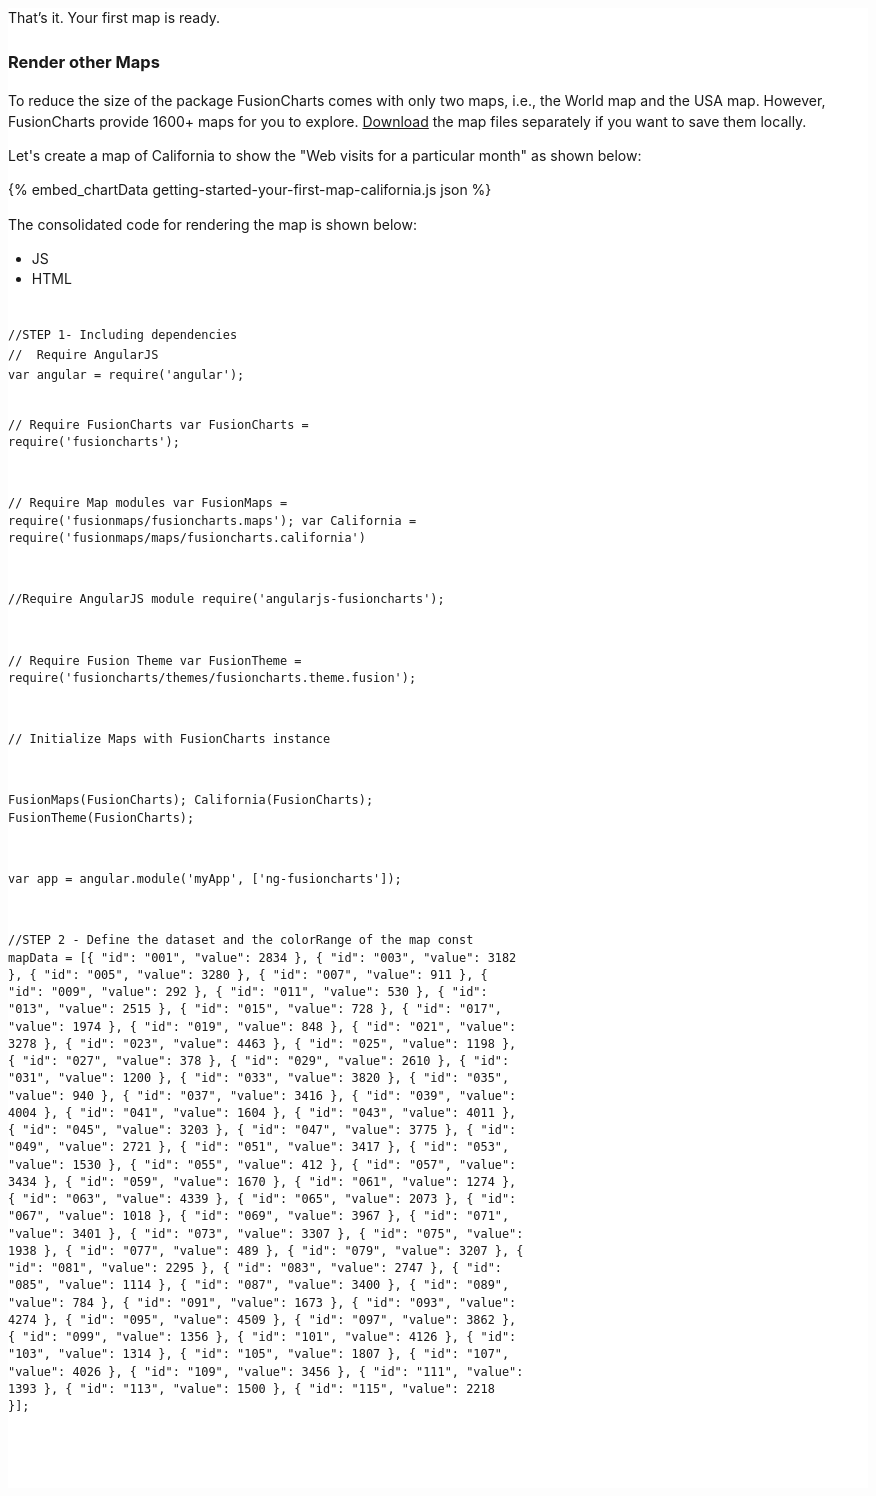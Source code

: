 That’s it. Your first map is ready.

### Render other Maps

To reduce the size of the package FusionCharts comes with only two maps, i.e., the World map and the USA map. However, FusionCharts provide 1600+ maps for you to explore. [Download](https://www.fusioncharts.com/download/map-definition-files) the map files separately if you want to save them locally.

Let's create a map of California to show the "Web visits for a particular month" as shown below:

{% embed_chartData getting-started-your-first-map-california.js json %}

The consolidated code for rendering the map is shown below:

<div class="code-wrapper">
<ul class='code-tabs extra-tabs'>
    <li class='active'><a data-toggle='js'>JS</a></li>
    <li><a data-toggle='html'>HTML</a></li>
</ul>
<div class='tab-content extra-tabs'>

<div class='tab js-tab active'>
<pre><code class="language-javascript">
//STEP 1- Including dependencies
//  Require AngularJS
var angular = require('angular');

// Require FusionCharts
var FusionCharts = require('fusioncharts');

// Require Map modules
var FusionMaps = require('fusionmaps/fusioncharts.maps');
var California = require('fusionmaps/maps/fusioncharts.california')

//Require AngularJS module
require('angularjs-fusioncharts');

// Require Fusion Theme
var FusionTheme = require('fusioncharts/themes/fusioncharts.theme.fusion');

// Initialize Maps with FusionCharts instance

FusionMaps(FusionCharts);
California(FusionCharts);
FusionTheme(FusionCharts);

var app = angular.module('myApp', ['ng-fusioncharts']);

//STEP 2 - Define the dataset and the colorRange of the map
const mapData = [{ "id": "001", "value": 2834 }, { "id": "003", "value": 3182 }, { "id": "005", "value": 3280 }, { "id": "007", "value": 911 }, { "id": "009", "value": 292 }, { "id": "011", "value": 530 }, { "id": "013", "value": 2515 }, { "id": "015", "value": 728 }, { "id": "017", "value": 1974 }, { "id": "019", "value": 848 }, { "id": "021", "value": 3278 }, { "id": "023", "value": 4463 }, { "id": "025", "value": 1198 }, { "id": "027", "value": 378 }, { "id": "029", "value": 2610 }, { "id": "031", "value": 1200 }, { "id": "033", "value": 3820 }, { "id": "035", "value": 940 }, { "id": "037", "value": 3416 }, { "id": "039", "value": 4004 }, { "id": "041", "value": 1604 }, { "id": "043", "value": 4011 }, { "id": "045", "value": 3203 }, { "id": "047", "value": 3775 }, { "id": "049", "value": 2721 }, { "id": "051", "value": 3417 }, { "id": "053", "value": 1530 }, { "id": "055", "value": 412 }, { "id": "057", "value": 3434 }, { "id": "059", "value": 1670 }, { "id": "061", "value": 1274 }, { "id": "063", "value": 4339 }, { "id": "065", "value": 2073 }, { "id": "067", "value": 1018 }, { "id": "069", "value": 3967 }, { "id": "071", "value": 3401 }, { "id": "073", "value": 3307 }, { "id": "075", "value": 1938 }, { "id": "077", "value": 489 }, { "id": "079", "value": 3207 }, { "id": "081", "value": 2295 }, { "id": "083", "value": 2747 }, { "id": "085", "value": 1114 }, { "id": "087", "value": 3400 }, { "id": "089", "value": 784 }, { "id": "091", "value": 1673 }, { "id": "093", "value": 4274 }, { "id": "095", "value": 4509 }, { "id": "097", "value": 3862 }, { "id": "099", "value": 1356 }, { "id": "101", "value": 4126 }, { "id": "103", "value": 1314 }, { "id": "105", "value": 1807 }, { "id": "107", "value": 4026 }, { "id": "109", "value": 3456 }, { "id": "111", "value": 1393 }, { "id": "113", "value": 1500 }, { "id": "115", "value": 2218 }];
